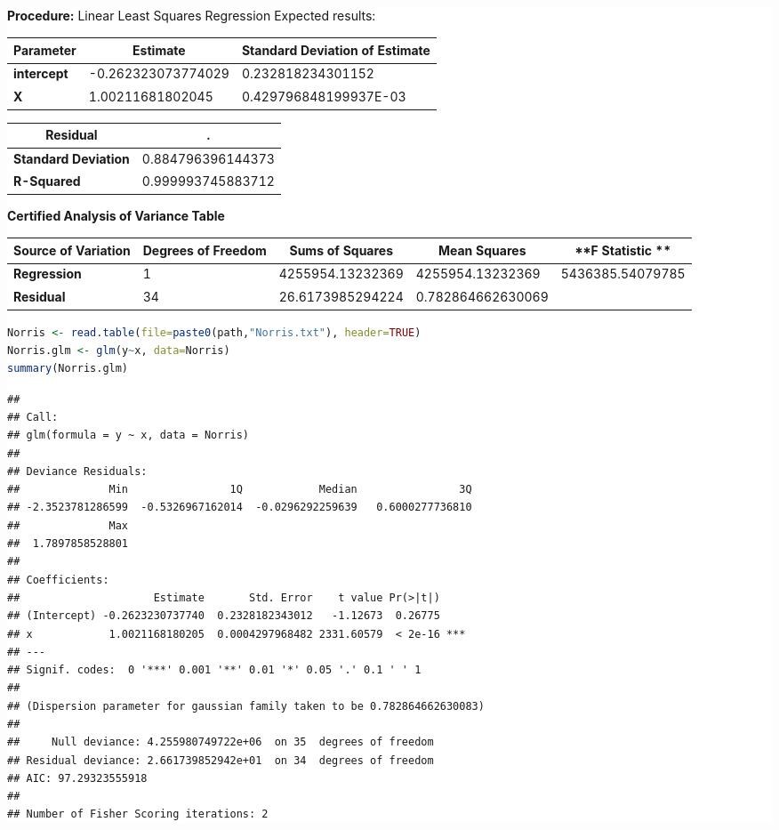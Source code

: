 **Procedure:** Linear Least Squares Regression
Expected results:

**Parameter**|**Estimate**|**Standard Deviation of Estimate**
-----------|-----------|----------
**intercept**|  -0.262323073774029  |  0.232818234301152
**X**| 1.00211681802045 |0.429796848199937E-03

**Residual**|.
------------|-----------
**Standard Deviation**  |  0.884796396144373 
**R-Squared**| 0.999993745883712 


**Certified Analysis of Variance Table**

 
**Source of Variation**|**Degrees of Freedom**|**Sums of Squares**|**Mean Squares**|**F Statistic **
-------------------|------------------|------------------|------------|------------- 
**Regression**| 1  |  4255954.13232369  |  4255954.13232369    |  5436385.54079785  
**Residual**  | 34 |  26.6173985294224   |  0.782864662630069 

```r
Norris <- read.table(file=paste0(path,"Norris.txt"), header=TRUE)
Norris.glm <- glm(y~x, data=Norris)
summary(Norris.glm)
```

```
## 
## Call:
## glm(formula = y ~ x, data = Norris)
## 
## Deviance Residuals: 
##              Min                1Q            Median                3Q  
## -2.3523781286599  -0.5326967162014  -0.0296292259639   0.6000277736810  
##              Max  
##  1.7897858528801  
## 
## Coefficients:
##                     Estimate       Std. Error    t value Pr(>|t|)    
## (Intercept) -0.2623230737740  0.2328182343012   -1.12673  0.26775    
## x            1.0021168180205  0.0004297968482 2331.60579  < 2e-16 ***
## ---
## Signif. codes:  0 '***' 0.001 '**' 0.01 '*' 0.05 '.' 0.1 ' ' 1
## 
## (Dispersion parameter for gaussian family taken to be 0.782864662630083)
## 
##     Null deviance: 4.255980749722e+06  on 35  degrees of freedom
## Residual deviance: 2.661739852942e+01  on 34  degrees of freedom
## AIC: 97.29323555918
## 
## Number of Fisher Scoring iterations: 2
```
